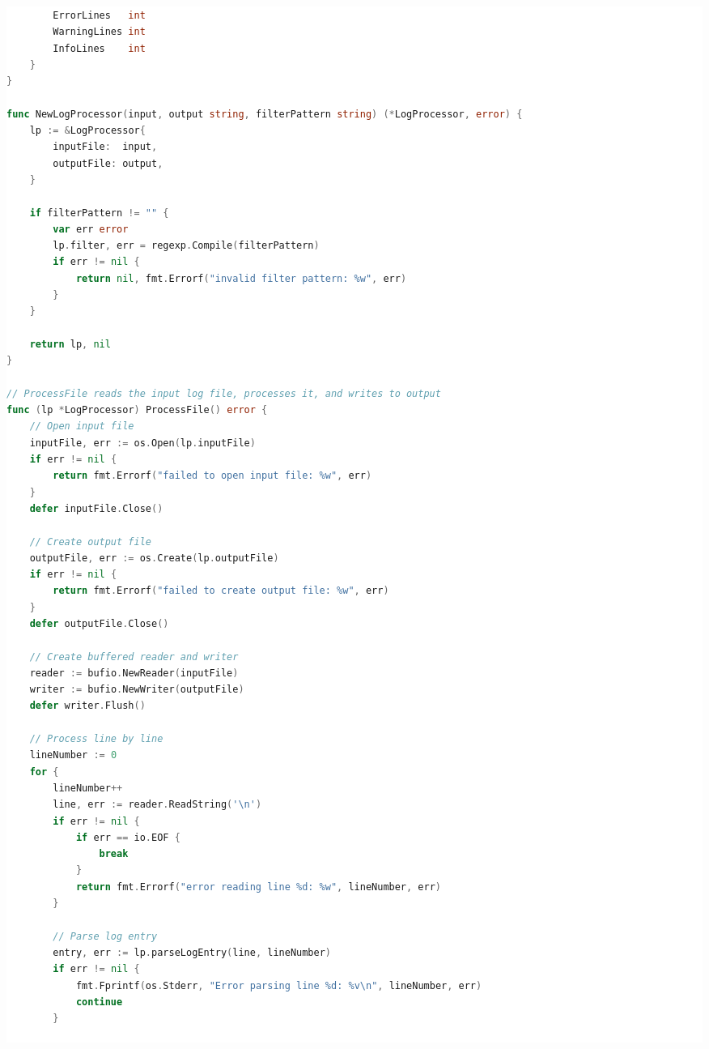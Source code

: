 ```go
		ErrorLines   int
		WarningLines int
		InfoLines    int
	}
}

func NewLogProcessor(input, output string, filterPattern string) (*LogProcessor, error) {
	lp := &LogProcessor{
		inputFile:  input,
		outputFile: output,
	}
	
	if filterPattern != "" {
		var err error
		lp.filter, err = regexp.Compile(filterPattern)
		if err != nil {
			return nil, fmt.Errorf("invalid filter pattern: %w", err)
		}
	}
	
	return lp, nil
}

// ProcessFile reads the input log file, processes it, and writes to output
func (lp *LogProcessor) ProcessFile() error {
	// Open input file
	inputFile, err := os.Open(lp.inputFile)
	if err != nil {
		return fmt.Errorf("failed to open input file: %w", err)
	}
	defer inputFile.Close()
	
	// Create output file
	outputFile, err := os.Create(lp.outputFile)
	if err != nil {
		return fmt.Errorf("failed to create output file: %w", err)
	}
	defer outputFile.Close()
	
	// Create buffered reader and writer
	reader := bufio.NewReader(inputFile)
	writer := bufio.NewWriter(outputFile)
	defer writer.Flush()
	
	// Process line by line
	lineNumber := 0
	for {
		lineNumber++
		line, err := reader.ReadString('\n')
		if err != nil {
			if err == io.EOF {
				break
			}
			return fmt.Errorf("error reading line %d: %w", lineNumber, err)
		}
		
		// Parse log entry
		entry, err := lp.parseLogEntry(line, lineNumber)
		if err != nil {
			fmt.Fprintf(os.Stderr, "Error parsing line %d: %v\n", lineNumber, err)
			continue
		}
		
```